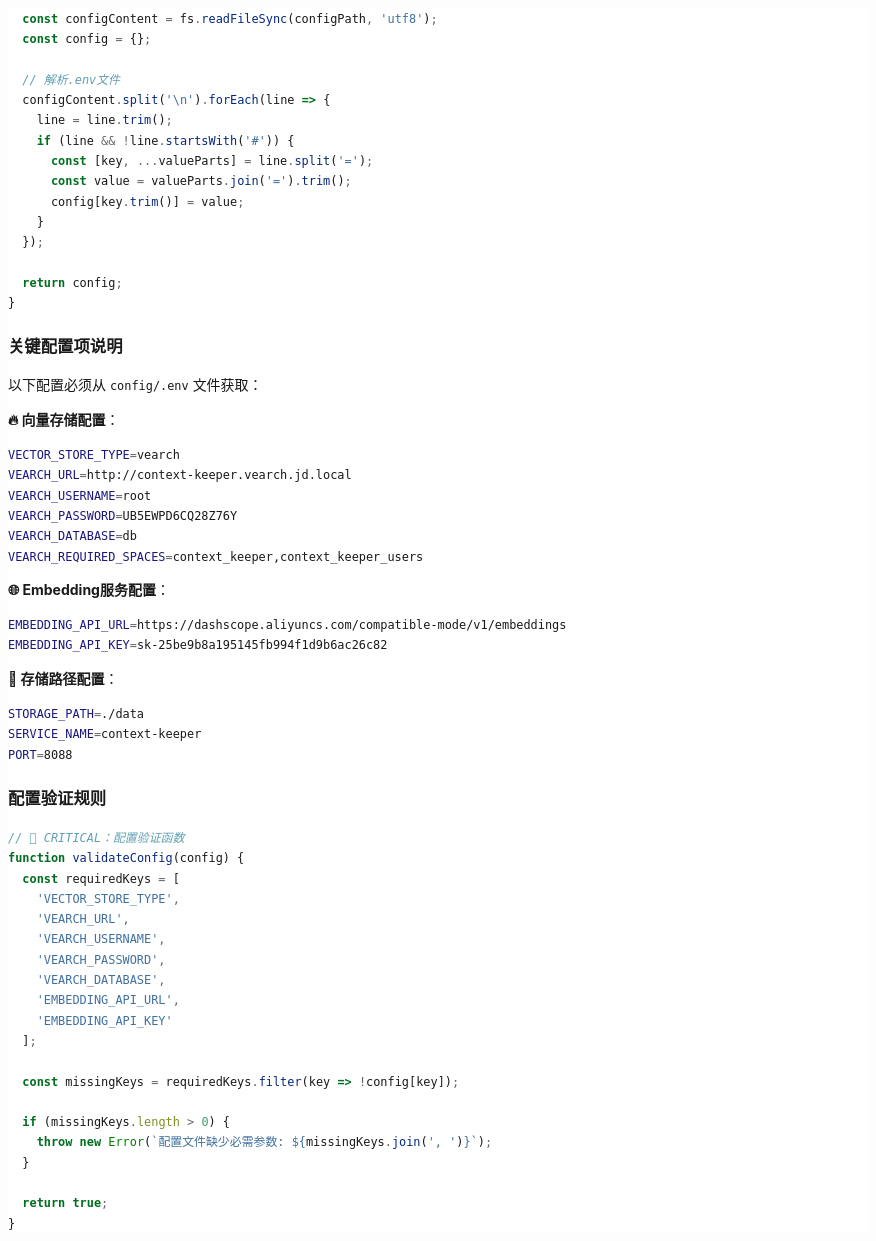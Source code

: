 ```javascript
  const configContent = fs.readFileSync(configPath, 'utf8');
  const config = {};
  
  // 解析.env文件
  configContent.split('\n').forEach(line => {
    line = line.trim();
    if (line && !line.startsWith('#')) {
      const [key, ...valueParts] = line.split('=');
      const value = valueParts.join('=').trim();
      config[key.trim()] = value;
    }
  });
  
  return config;
}
```

### 关键配置项说明
以下配置必须从 `config/.env` 文件获取：

**🔥 向量存储配置**：
```bash
VECTOR_STORE_TYPE=vearch
VEARCH_URL=http://context-keeper.vearch.jd.local
VEARCH_USERNAME=root
VEARCH_PASSWORD=UB5EWPD6CQ28Z76Y
VEARCH_DATABASE=db
VEARCH_REQUIRED_SPACES=context_keeper,context_keeper_users
```

**🌐 Embedding服务配置**：
```bash
EMBEDDING_API_URL=https://dashscope.aliyuncs.com/compatible-mode/v1/embeddings
EMBEDDING_API_KEY=sk-25be9b8a195145fb994f1d9b6ac26c82
```

**💾 存储路径配置**：
```bash
STORAGE_PATH=./data
SERVICE_NAME=context-keeper
PORT=8088
```

### 配置验证规则
```javascript
// 🚨 CRITICAL：配置验证函数
function validateConfig(config) {
  const requiredKeys = [
    'VECTOR_STORE_TYPE',
    'VEARCH_URL',
    'VEARCH_USERNAME', 
    'VEARCH_PASSWORD',
    'VEARCH_DATABASE',
    'EMBEDDING_API_URL',
    'EMBEDDING_API_KEY'
  ];
  
  const missingKeys = requiredKeys.filter(key => !config[key]);
  
  if (missingKeys.length > 0) {
    throw new Error(`配置文件缺少必需参数: ${missingKeys.join(', ')}`);
  }
  
  return true;
}
```
